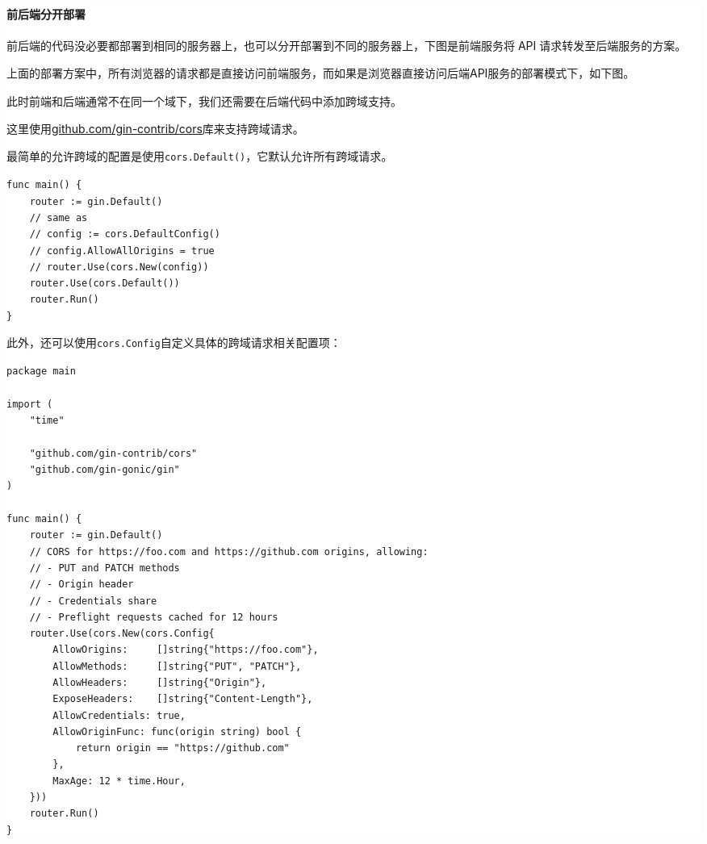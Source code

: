 #### 前后端分开部署 <a href="#qian-hou-duan-fen-kai-bu-shu" id="qian-hou-duan-fen-kai-bu-shu"></a>

前后端的代码没必要都部署到相同的服务器上，也可以分开部署到不同的服务器上，下图是前端服务将 API 请求转发至后端服务的方案。

上面的部署方案中，所有浏览器的请求都是直接访问前端服务，而如果是浏览器直接访问后端API服务的部署模式下，如下图。

此时前端和后端通常不在同一个域下，我们还需要在后端代码中添加跨域支持。

这里使用[github.com/gin-contrib/cors](https://github.com/gin-contrib/cors)库来支持跨域请求。

最简单的允许跨域的配置是使用`cors.Default()`，它默认允许所有跨域请求。

```
func main() {
	router := gin.Default()
	// same as
	// config := cors.DefaultConfig()
	// config.AllowAllOrigins = true
	// router.Use(cors.New(config))
	router.Use(cors.Default())
	router.Run()
}
```

此外，还可以使用`cors.Config`自定义具体的跨域请求相关配置项：

```
package main

import (
	"time"

	"github.com/gin-contrib/cors"
	"github.com/gin-gonic/gin"
)

func main() {
	router := gin.Default()
	// CORS for https://foo.com and https://github.com origins, allowing:
	// - PUT and PATCH methods
	// - Origin header
	// - Credentials share
	// - Preflight requests cached for 12 hours
	router.Use(cors.New(cors.Config{
		AllowOrigins:     []string{"https://foo.com"},
		AllowMethods:     []string{"PUT", "PATCH"},
		AllowHeaders:     []string{"Origin"},
		ExposeHeaders:    []string{"Content-Length"},
		AllowCredentials: true,
		AllowOriginFunc: func(origin string) bool {
			return origin == "https://github.com"
		},
		MaxAge: 12 * time.Hour,
	}))
	router.Run()
}
```
